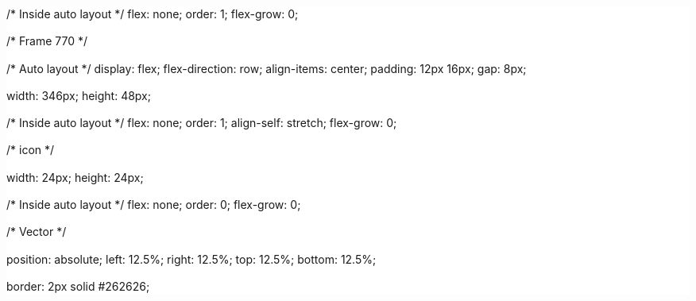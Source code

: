 


/* Inside auto layout */
flex: none;
order: 1;
flex-grow: 0;




/* Frame 770 */


/* Auto layout */
display: flex;
flex-direction: row;
align-items: center;
padding: 12px 16px;
gap: 8px;


width: 346px;
height: 48px;




/* Inside auto layout */
flex: none;
order: 1;
align-self: stretch;
flex-grow: 0;




/* icon */


width: 24px;
height: 24px;




/* Inside auto layout */
flex: none;
order: 0;
flex-grow: 0;




/* Vector */


position: absolute;
left: 12.5%;
right: 12.5%;
top: 12.5%;
bottom: 12.5%;


border: 2px solid #262626;
